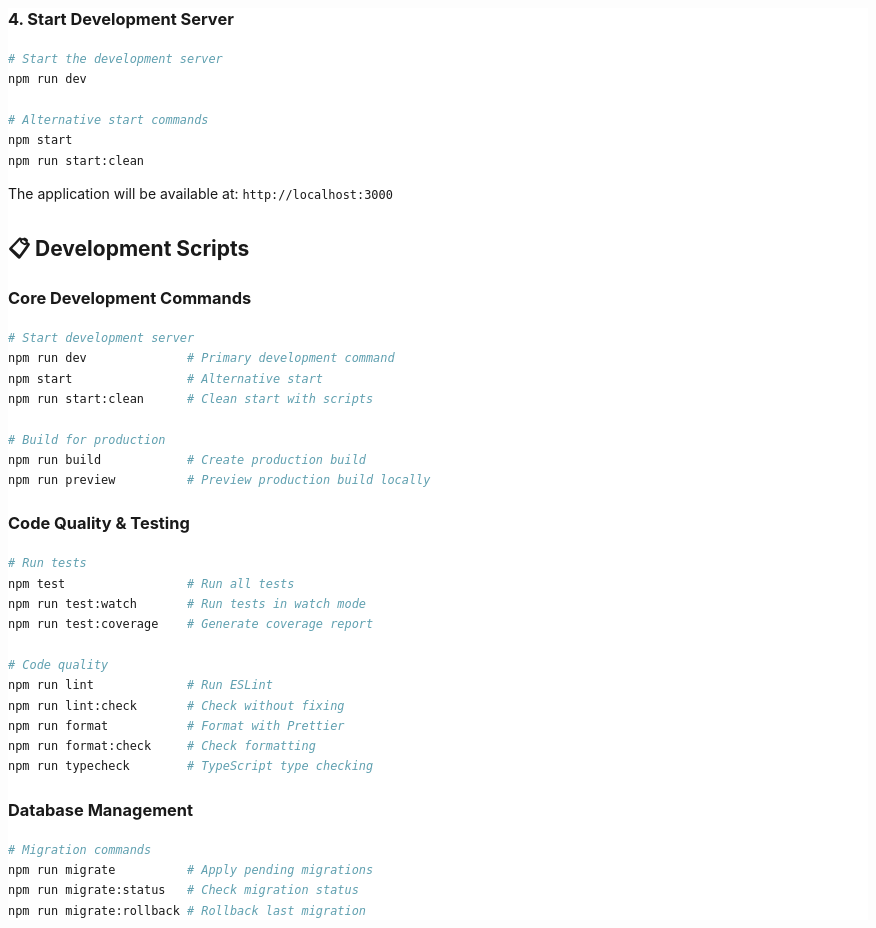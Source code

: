 ### 4. Start Development Server

```bash
# Start the development server
npm run dev

# Alternative start commands
npm start
npm run start:clean
```

The application will be available at: `http://localhost:3000`

## 📋 Development Scripts

### Core Development Commands

```bash
# Start development server
npm run dev              # Primary development command
npm start                # Alternative start
npm run start:clean      # Clean start with scripts

# Build for production
npm run build            # Create production build
npm run preview          # Preview production build locally
```

### Code Quality & Testing

```bash
# Run tests
npm test                 # Run all tests
npm run test:watch       # Run tests in watch mode
npm run test:coverage    # Generate coverage report

# Code quality
npm run lint             # Run ESLint
npm run lint:check       # Check without fixing
npm run format           # Format with Prettier
npm run format:check     # Check formatting
npm run typecheck        # TypeScript type checking
```

### Database Management

```bash
# Migration commands
npm run migrate          # Apply pending migrations
npm run migrate:status   # Check migration status
npm run migrate:rollback # Rollback last migration
```
